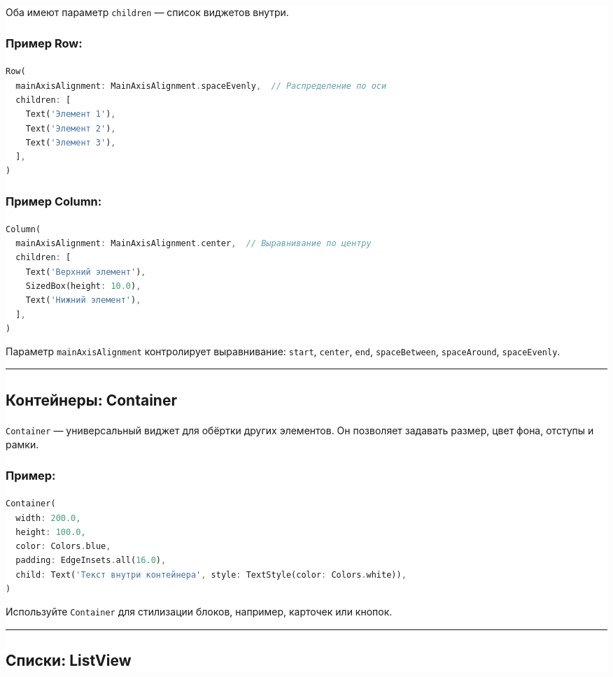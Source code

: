 Оба имеют параметр `children` — список виджетов внутри.

### Пример Row:

```dart
Row(
  mainAxisAlignment: MainAxisAlignment.spaceEvenly,  // Распределение по оси
  children: [
    Text('Элемент 1'),
    Text('Элемент 2'),
    Text('Элемент 3'),
  ],
)
```

### Пример Column:

```dart
Column(
  mainAxisAlignment: MainAxisAlignment.center,  // Выравнивание по центру
  children: [
    Text('Верхний элемент'),
    SizedBox(height: 10.0),
    Text('Нижний элемент'),
  ],
)
```

Параметр `mainAxisAlignment` контролирует выравнивание: `start`, `center`, `end`, `spaceBetween`, `spaceAround`, `spaceEvenly`.

---

## Контейнеры: Container

`Container` — универсальный виджет для обёртки других элементов. Он позволяет задавать размер, цвет фона, отступы и рамки.

### Пример:

```dart
Container(
  width: 200.0,
  height: 100.0,
  color: Colors.blue,
  padding: EdgeInsets.all(16.0),
  child: Text('Текст внутри контейнера', style: TextStyle(color: Colors.white)),
)
```

Используйте `Container` для стилизации блоков, например, карточек или кнопок.

---

## Списки: ListView
